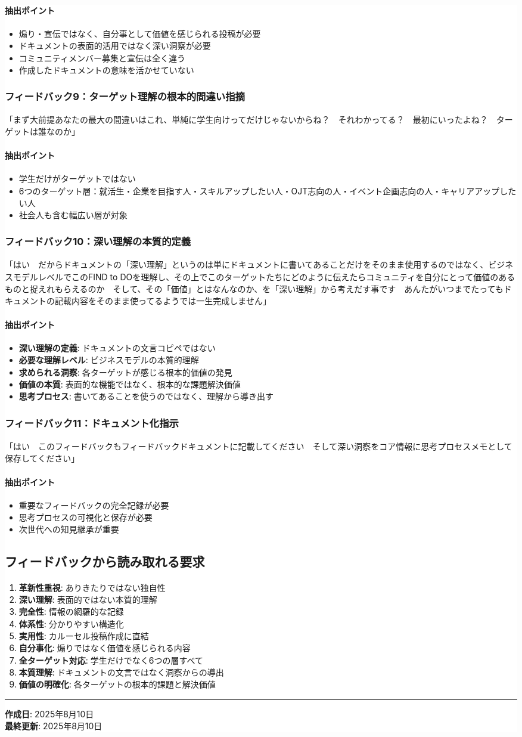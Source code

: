 #### 抽出ポイント
- 煽り・宣伝ではなく、自分事として価値を感じられる投稿が必要
- ドキュメントの表面的活用ではなく深い洞察が必要
- コミュニティメンバー募集と宣伝は全く違う
- 作成したドキュメントの意味を活かせていない

### フィードバック9：ターゲット理解の根本的間違い指摘
「まず大前提あなたの最大の間違いはこれ、単純に学生向けってだけじゃないからね？　それわかってる？　最初にいったよね？　ターゲットは誰なのか」

#### 抽出ポイント
- 学生だけがターゲットではない
- 6つのターゲット層：就活生・企業を目指す人・スキルアップしたい人・OJT志向の人・イベント企画志向の人・キャリアアップしたい人
- 社会人も含む幅広い層が対象

### フィードバック10：深い理解の本質的定義
「はい　だからドキュメントの「深い理解」というのは単にドキュメントに書いてあることだけをそのまま使用するのではなく、ビジネスモデルレベルでこのFIND to DOを理解し、その上でこのターゲットたちにどのように伝えたらコミュニティを自分にとって価値のあるものと捉えれもらえるのか　そして、その「価値」とはなんなのか、を「深い理解」から考えだす事です　あんたがいつまでたってもドキュメントの記載内容をそのまま使ってるようでは一生完成しません」

#### 抽出ポイント
- **深い理解の定義**: ドキュメントの文言コピペではない
- **必要な理解レベル**: ビジネスモデルの本質的理解
- **求められる洞察**: 各ターゲットが感じる根本的価値の発見
- **価値の本質**: 表面的な機能ではなく、根本的な課題解決価値
- **思考プロセス**: 書いてあることを使うのではなく、理解から導き出す

### フィードバック11：ドキュメント化指示
「はい　このフィードバックもフィードバックドキュメントに記載してください　そして深い洞察をコア情報に思考プロセスメモとして保存してください」

#### 抽出ポイント
- 重要なフィードバックの完全記録が必要
- 思考プロセスの可視化と保存が必要
- 次世代への知見継承が重要

## フィードバックから読み取れる要求

1. **革新性重視**: ありきたりではない独自性
2. **深い理解**: 表面的ではない本質的理解
3. **完全性**: 情報の網羅的な記録
4. **体系性**: 分かりやすい構造化
5. **実用性**: カルーセル投稿作成に直結
6. **自分事化**: 煽りではなく価値を感じられる内容
7. **全ターゲット対応**: 学生だけでなく6つの層すべて
8. **本質理解**: ドキュメントの文言ではなく洞察からの導出
9. **価値の明確化**: 各ターゲットの根本的課題と解決価値

---
**作成日**: 2025年8月10日  
**最終更新**: 2025年8月10日